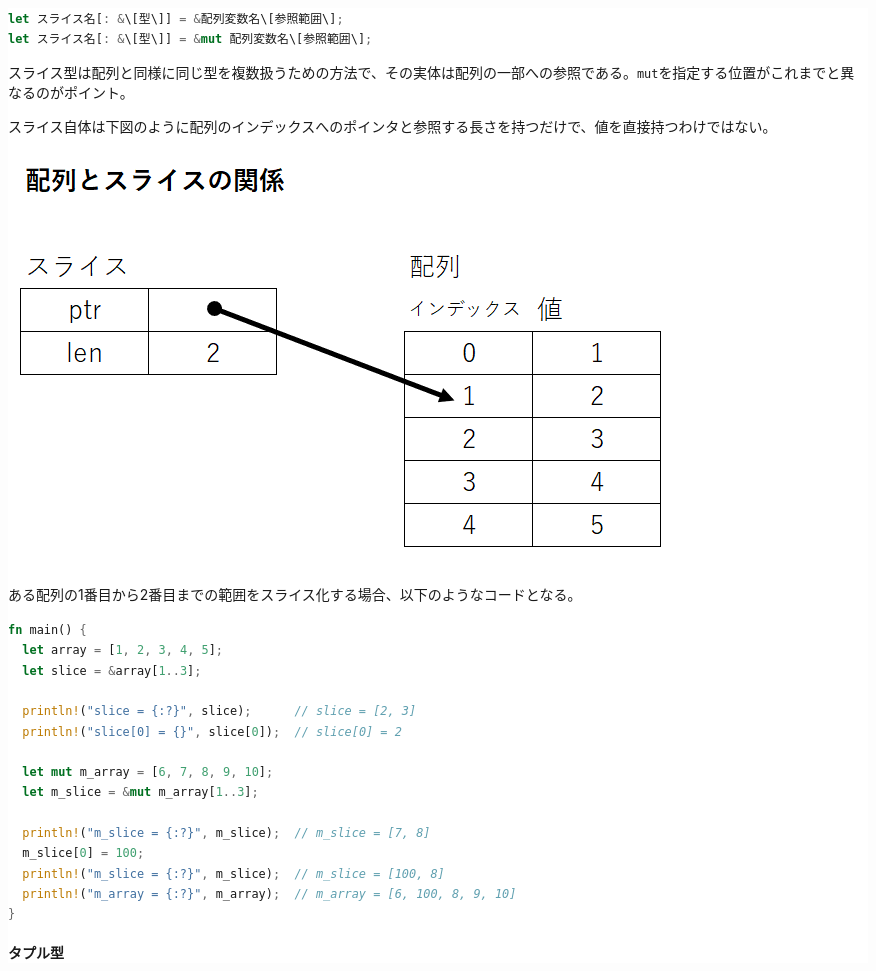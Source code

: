 ```rust
let スライス名[: &\[型\]] = &配列変数名\[参照範囲\];
let スライス名[: &\[型\]] = &mut 配列変数名\[参照範囲\];
```

スライス型は配列と同様に同じ型を複数扱うための方法で、その実体は配列の一部への参照である。`mut`を指定する位置がこれまでと異なるのがポイント。

スライス自体は下図のように配列のインデックスへのポインタと参照する長さを持つだけで、値を直接持つわけではない。

![./img/slice_and_array_relationship.png](./img/slice_and_array_relationship.png)

ある配列の1番目から2番目までの範囲をスライス化する場合、以下のようなコードとなる。

```rust
fn main() {
  let array = [1, 2, 3, 4, 5];
  let slice = &array[1..3];

  println!("slice = {:?}", slice);      // slice = [2, 3]
  println!("slice[0] = {}", slice[0]);  // slice[0] = 2

  let mut m_array = [6, 7, 8, 9, 10];
  let m_slice = &mut m_array[1..3];

  println!("m_slice = {:?}", m_slice);  // m_slice = [7, 8]
  m_slice[0] = 100;
  println!("m_slice = {:?}", m_slice);  // m_slice = [100, 8]
  println!("m_array = {:?}", m_array);  // m_array = [6, 100, 8, 9, 10]
}
```

#### タプル型
